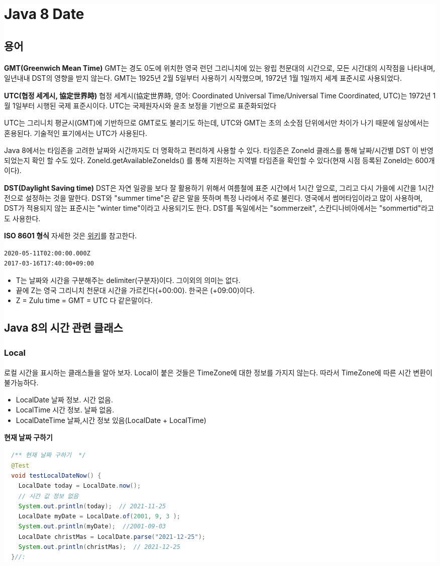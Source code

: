 # Java 8 Date

## 용어 
**GMT(Greenwich Mean Time)**
GMT는 경도 0도에 위치한 영국 런던 그리니치에 있는 왕립 천문대의 시간으로, 모든 시간대의 시작점을 나타내며, 일년내내 DST의 영향을 받지 않는다. GMT는 1925년 2월 5일부터 사용하기 시작했으며, 1972년 1월 1일까지 세계 표준시로 사용되었다.

**UTC(협정 세계시, 協定世界時)**
협정 세계시(協定世界時, 영어: Coordinated Universal Time/Universal Time Coordinated, UTC)는 1972년 1월 1일부터 시행된 국제 표준시이다. UTC는 국제원자시와 윤초 보정을 기반으로 표준화되었다

UTC는 그리니치 평균시(GMT)에 기반하므로 GMT로도 불리기도 하는데, UTC와 GMT는 초의 소숫점 단위에서만 차이가 나기 때문에 일상에서는 혼용된다. 기술적인 표기에서는 UTC가 사용된다.

Java 8에서는 타임존을 고려한 날짜와 시간까지도 더 명확하고 편리하게 사용할 수 있다. 타임존은 ZoneId 클래스를 통해 날짜/시간별 DST 이 반영되었는지 확인 할 수도 있다. ZoneId.getAvailableZoneIds() 를 통해 지원하는 지역별 타임존을 확인할 수 있다(현재 시점 등록된 ZoneId는 600개이다).


**DST(Daylight Saving time)**
DST은 자연 일광을 보다 잘 활용하기 위해서 여름철에 표준 시간에서 1시간 앞으로, 그리고 다시 가을에 시간을 1시간 전으로 설정하는 것을 말한다. DST와 "summer time"은 같은 말을 뜻하며 특정 나라에서 주로 불린다. 영국에서 썸머타임이라고 많이 사용하며, DST가 적용되지 않는 표준시는 "winter time"이라고 사용되기도 한다. DST를 독일에서는 "sommerzeit", 스칸디나비아에서는 "sommertid"라고도 사용한다.


**ISO 8601 형식** 
자세한 것은 [위키](https://ko.wikipedia.org/wiki/ISO_8601)를 참고한다. 

```
2020-05-11T02:00:00.000Z
2017-03-16T17:40:00+09:00
```

* T는 날짜와 시간을 구분해주는 delimiter(구분자)이다. 그이외의 의미는 없다.
* 끝에 Z는 영국 그리니치 천문대 시간을 가르킨다(+00:00). 한국은 (+09:00)이다.
* Z = Zulu time = GMT = UTC 다 같은말이다.




## Java 8의 시간 관련 클래스 

### Local 
로컬 시간을 표시하는 클래스들을 알아 보자.  Local이 붙은 것들은 TimeZone에 대한 정보를 가지지 않는다. 따라서 TimeZone에 따른 시간 변환이 불가능하다. 

* LocalDate 날짜 정보. 시간 없음. 
* LocalTime 시간 정보. 날짜 없음. 
* LocalDateTime  날짜,시간 정보 있음(LocalDate + LocalTime)

**현재 날짜 구하기** 

```java
  /** 현재 날짜 구하기  */
  @Test 
  void testLocalDateNow() {
    LocalDate today = LocalDate.now(); 
    // 시간 값 정보 없음 
    System.out.println(today);  // 2021-11-25 
    LocalDate myDate = LocalDate.of(2001, 9, 3 );
    System.out.println(myDate);  //2001-09-03
    LocalDate christMas = LocalDate.parse("2021-12-25");
    System.out.println(christMas);  // 2021-12-25
  }//:
```
